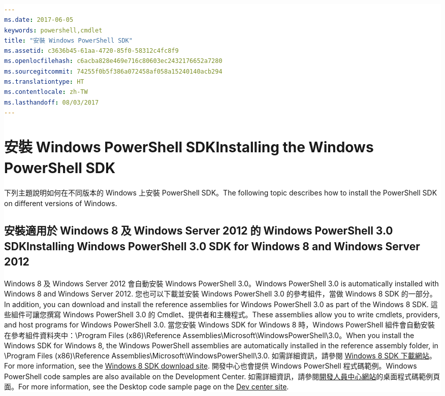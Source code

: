 ```yaml
---
ms.date: 2017-06-05
keywords: powershell,cmdlet
title: "安裝 Windows PowerShell SDK"
ms.assetid: c3636b45-61aa-4720-85f0-58312c4fc8f9
ms.openlocfilehash: c6acba828e469e716c80603ec2432176652a7280
ms.sourcegitcommit: 74255f0b5f386a072458af058a15240140acb294
ms.translationtype: HT
ms.contentlocale: zh-TW
ms.lasthandoff: 08/03/2017
---
```

# <a name="installing-the-windows-powershell-sdk"></a><span data-ttu-id="e5e0f-103">安裝 Windows PowerShell SDK</span><span class="sxs-lookup"><span data-stu-id="e5e0f-103">Installing the Windows PowerShell SDK</span></span>

<span data-ttu-id="e5e0f-104">下列主題說明如何在不同版本的 Windows 上安裝 PowerShell SDK。</span><span class="sxs-lookup"><span data-stu-id="e5e0f-104">The following topic describes how to install the PowerShell SDK on different versions of Windows.</span></span>

## <a name="installing-windows-powershell-30-sdk-for-windows-8-and-windows-server-2012"></a><span data-ttu-id="e5e0f-105">安裝適用於 Windows 8 及 Windows Server 2012 的 Windows PowerShell 3.0 SDK</span><span class="sxs-lookup"><span data-stu-id="e5e0f-105">Installing Windows PowerShell 3.0 SDK for Windows 8 and Windows Server 2012</span></span>

<span data-ttu-id="e5e0f-106">Windows 8 及 Windows Server 2012 會自動安裝 Windows PowerShell 3.0。</span><span class="sxs-lookup"><span data-stu-id="e5e0f-106">Windows PowerShell 3.0 is automatically installed with Windows 8 and Windows Server 2012.</span></span>
<span data-ttu-id="e5e0f-107">您也可以下載並安裝 Windows PowerShell 3.0 的參考組件，當做 Windows 8 SDK 的一部分。</span><span class="sxs-lookup"><span data-stu-id="e5e0f-107">In addition, you can download and install the reference assemblies for Windows PowerShell 3.0 as part of the Windows 8 SDK.</span></span>
<span data-ttu-id="e5e0f-108">這些組件可讓您撰寫 Windows PowerShell 3.0 的 Cmdlet、提供者和主機程式。</span><span class="sxs-lookup"><span data-stu-id="e5e0f-108">These assemblies allow you to write cmdlets, providers, and host programs for Windows PowerShell 3.0.</span></span>
<span data-ttu-id="e5e0f-109">當您安裝 Windows SDK for Windows 8 時，Windows PowerShell 組件會自動安裝在參考組件資料夾中：\Program Files (x86)\Reference Assemblies\Microsoft\WindowsPowerShell\3.0。</span><span class="sxs-lookup"><span data-stu-id="e5e0f-109">When you install the Windows SDK for Windows 8, the Windows PowerShell assemblies are automatically installed in the reference assembly folder, in \Program Files (x86)\Reference Assemblies\Microsoft\WindowsPowerShell\3.0.</span></span>
<span data-ttu-id="e5e0f-110">如需詳細資訊，請參閱 [Windows 8 SDK 下載網站](http://msdn.microsoft.com/windows/hardware/hh852363.aspx)。</span><span class="sxs-lookup"><span data-stu-id="e5e0f-110">For more information, see the [Windows 8 SDK download site](http://msdn.microsoft.com/windows/hardware/hh852363.aspx).</span></span>
<span data-ttu-id="e5e0f-111">開發中心也會提供 Windows PowerShell 程式碼範例。</span><span class="sxs-lookup"><span data-stu-id="e5e0f-111">Windows PowerShell code samples are also available on the Development Center.</span></span>
<span data-ttu-id="e5e0f-112">如需詳細資訊，請參閱[開發人員中心網站](http://code.msdn.microsoft.com/windowsdesktop/)的桌面程式碼範例頁面。</span><span class="sxs-lookup"><span data-stu-id="e5e0f-112">For more information, see the Desktop code sample page on the [Dev center site](http://code.msdn.microsoft.com/windowsdesktop/).</span></span>
